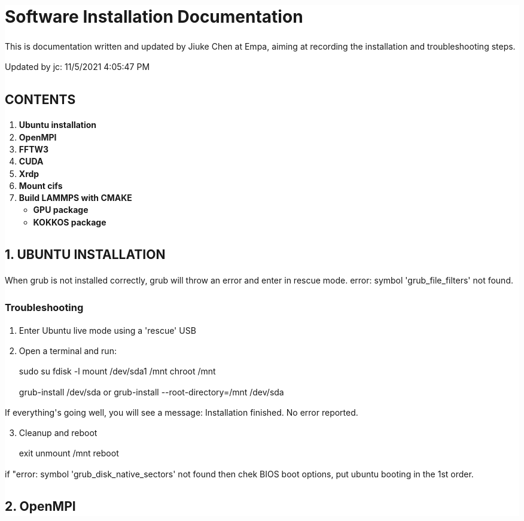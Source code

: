 

# Software Installation Documentation #

			
This is documentation written and updated by Jiuke Chen at Empa, aiming at recording the installation and troubleshooting steps. 

Updated by jc: 11/5/2021 4:05:47 PM



## CONTENTS ##

1. **Ubuntu installation**
2. **OpenMPI**
3. **FFTW3**
4. **CUDA**
5. **Xrdp**
6. **Mount cifs**
6. **Build LAMMPS with CMAKE**
	- **GPU package**
	- **KOKKOS package**



## 1. UBUNTU INSTALLATION ##

When grub is not installed correctly, grub will throw an error and enter in rescue mode.
error: symbol 'grub_file_filters' not found.

### Troubleshooting ###

1) Enter Ubuntu live mode using a 'rescue' USB

2) Open a terminal and run:

    sudo su
    fdisk -l
    mount /dev/sda1 /mnt
    chroot /mnt
    
    grub-install /dev/sda or grub-install --root-directory=/mnt /dev/sda

If everything's going well, you will see a message: Installation finished. No error reported.

3) Cleanup and reboot

	exit
	unmount /mnt
	reboot

if "error: symbol 'grub_disk_native_sectors' not found
then chek BIOS boot options, put ubuntu booting in the 1st order.



## 2. OpenMPI ##
